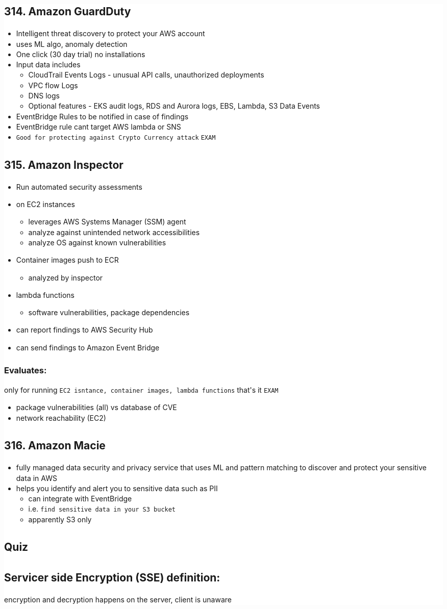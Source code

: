 
## 314. Amazon GuardDuty

- Intelligent threat discovery to protect your AWS account
- uses ML algo, anomaly detection
- One click (30 day trial) no installations
- Input data includes
	- CloudTrail Events Logs - unusual API calls, unauthorized deployments
	- VPC flow Logs
	- DNS logs
	- Optional features - EKS audit logs, RDS and Aurora logs, EBS, Lambda, S3 Data Events
- EventBridge Rules to be notified in case of findings
- EventBridge rule cant target AWS lambda or SNS
- `Good for protecting against Crypto Currency attack` `EXAM`


## 315. Amazon Inspector

- Run automated security assessments
- on EC2 instances
	- leverages AWS Systems Manager (SSM) agent
	- analyze against unintended network accessibilities
	- analyze OS against known vulnerabilities
- Container images push to ECR
	- analyzed by inspector
- lambda functions
	- software vulnerabilities, package dependencies


- can report findings to AWS Security Hub
- can send findings to Amazon Event Bridge

### Evaluates:
only for running `EC2 isntance, container images, lambda functions`
that's it
`EXAM`

- package vulnerabilities (all) vs database of CVE
- network reachability (EC2)

## 316. Amazon Macie

- fully managed data security and privacy service that uses ML and pattern matching to discover and protect your sensitive data in AWS
- helps you identify and alert you to sensitive data such as PII
	- can integrate with EventBridge
	- i.e. `find sensitive data in your S3 bucket`
	- apparently S3 only

## Quiz

## Servicer side Encryption (SSE) definition:
encryption and decryption happens on the server, client is unaware
